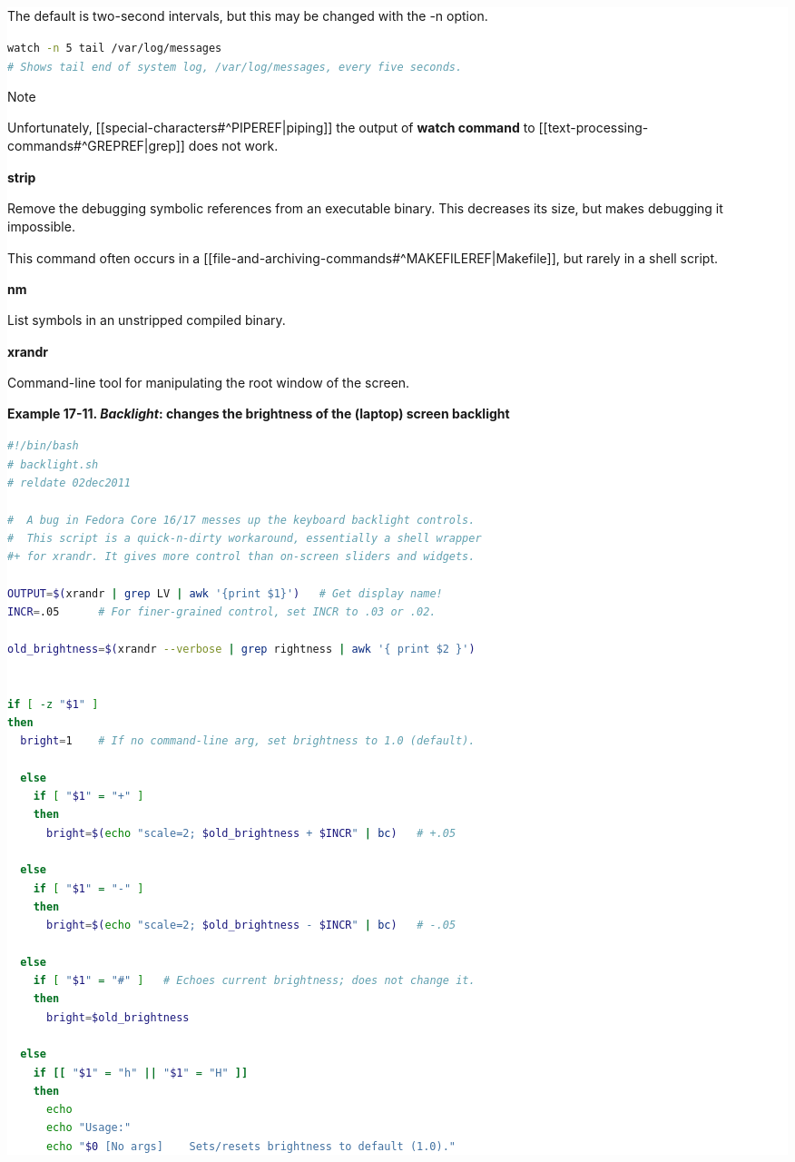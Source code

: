 The default is two-second intervals, but this may be changed with the -n option.

```bash
watch -n 5 tail /var/log/messages
# Shows tail end of system log, /var/log/messages, every five seconds.
```

> [!note]
> Unfortunately, [[special-characters#^PIPEREF|piping]] the output of **watch command** to [[text-processing-commands#^GREPREF|grep]] does not work.

**strip**

Remove the debugging symbolic references from an executable binary. This decreases its size, but makes debugging it impossible.

This command often occurs in a [[file-and-archiving-commands#^MAKEFILEREF|Makefile]], but rarely in a shell script.

**nm**

List symbols in an unstripped compiled binary.

**xrandr**

Command-line tool for manipulating the root window of the screen.

**Example 17-11. _Backlight_: changes the brightness of the (laptop) screen backlight**

```bash
#!/bin/bash
# backlight.sh
# reldate 02dec2011

#  A bug in Fedora Core 16/17 messes up the keyboard backlight controls.
#  This script is a quick-n-dirty workaround, essentially a shell wrapper
#+ for xrandr. It gives more control than on-screen sliders and widgets.

OUTPUT=$(xrandr | grep LV | awk '{print $1}')   # Get display name!
INCR=.05      # For finer-grained control, set INCR to .03 or .02.

old_brightness=$(xrandr --verbose | grep rightness | awk '{ print $2 }')


if [ -z "$1" ]
then
  bright=1    # If no command-line arg, set brightness to 1.0 (default).

  else
    if [ "$1" = "+" ]
    then
      bright=$(echo "scale=2; $old_brightness + $INCR" | bc)   # +.05

  else
    if [ "$1" = "-" ]
    then
      bright=$(echo "scale=2; $old_brightness - $INCR" | bc)   # -.05

  else
    if [ "$1" = "#" ]   # Echoes current brightness; does not change it.
    then
      bright=$old_brightness

  else
    if [[ "$1" = "h" || "$1" = "H" ]]
    then
      echo
      echo "Usage:"
      echo "$0 [No args]    Sets/resets brightness to default (1.0)."
```

[^1]: This is the case on a Linux machine or a UNIX system with disk quotas.
[^2]: The **userdel** command will fail if the particular user being deleted is still logged on.
[^3]: For more detail on burning CDRs, see Alex Withers' article, [Creating CDs](http://www2.linuxjournal.com/lj-issues/issue66/3335.html), in the October, 1999 issue of [_Linux Journal_](http://www.linuxjournal.com).
[^4]: The -c option to [[system-and-administrative-commands#^MKE2FSREF|mke2fs]] also invokes a check for bad blocks.
[^5]: Since only _root_ has write permission in the /var/lock directory, a user script cannot set a lock file there.
[^6]: Operators of single-user Linux systems generally prefer something simpler for backups, such as **tar**.
[^7]: As of the [[bash-ver4#^BASH4REF|version 4 update]] of Bash, the -f and -c options take a block size of 512 when in [[starting-off-with-a-sha-bang#^POSIX2REF|POSIX]] mode. Additionally, there are two new options: -b for [[devref1#^SOCKETREF|socket]] buffer size, and -T for the limit on the number of _threads_.
[^8]: NAND is the logical _not-and_ operator. Its effect is somewhat similar to subtraction.
[^9]: In Bash and other Bourne shell derivatives, it is possible to set variables in a single command's environment.